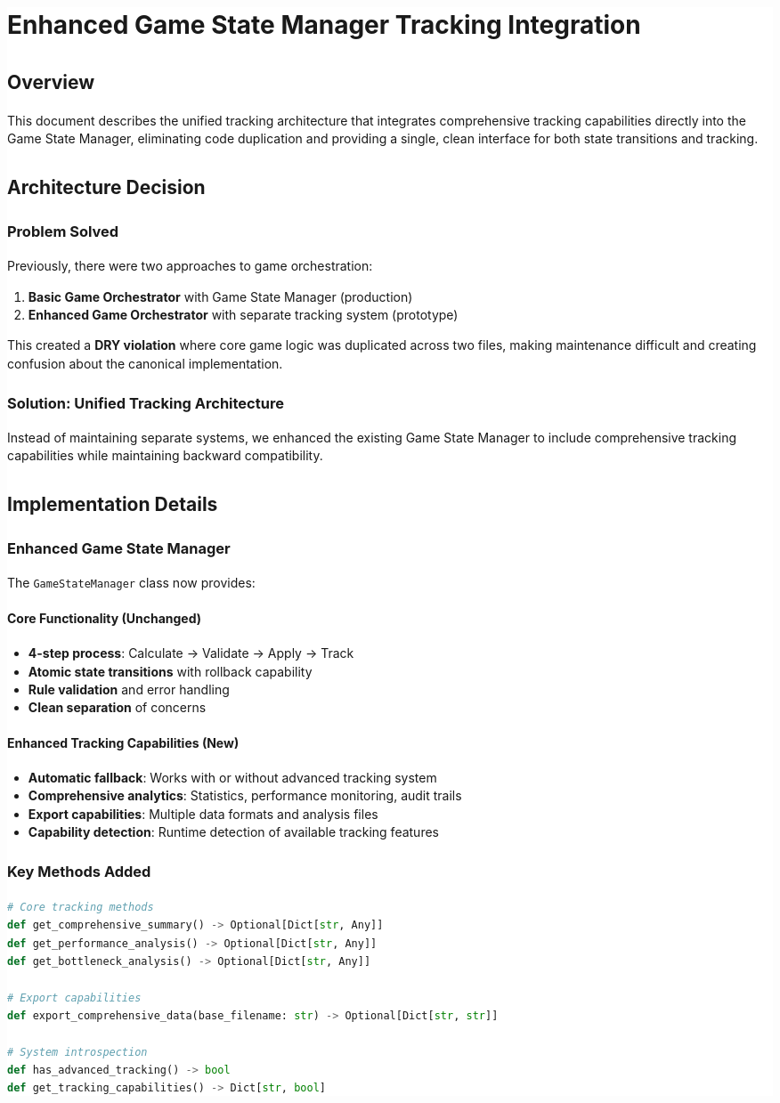 # Enhanced Game State Manager Tracking Integration

## Overview

This document describes the unified tracking architecture that integrates comprehensive tracking capabilities directly into the Game State Manager, eliminating code duplication and providing a single, clean interface for both state transitions and tracking.

## Architecture Decision

### Problem Solved
Previously, there were two approaches to game orchestration:
1. **Basic Game Orchestrator** with Game State Manager (production)
2. **Enhanced Game Orchestrator** with separate tracking system (prototype)

This created a **DRY violation** where core game logic was duplicated across two files, making maintenance difficult and creating confusion about the canonical implementation.

### Solution: Unified Tracking Architecture

Instead of maintaining separate systems, we enhanced the existing Game State Manager to include comprehensive tracking capabilities while maintaining backward compatibility.

## Implementation Details

### Enhanced Game State Manager

The `GameStateManager` class now provides:

#### Core Functionality (Unchanged)
- **4-step process**: Calculate → Validate → Apply → Track
- **Atomic state transitions** with rollback capability
- **Rule validation** and error handling
- **Clean separation** of concerns

#### Enhanced Tracking Capabilities (New)
- **Automatic fallback**: Works with or without advanced tracking system
- **Comprehensive analytics**: Statistics, performance monitoring, audit trails
- **Export capabilities**: Multiple data formats and analysis files
- **Capability detection**: Runtime detection of available tracking features

### Key Methods Added

```python
# Core tracking methods
def get_comprehensive_summary() -> Optional[Dict[str, Any]]
def get_performance_analysis() -> Optional[Dict[str, Any]]
def get_bottleneck_analysis() -> Optional[Dict[str, Any]]

# Export capabilities  
def export_comprehensive_data(base_filename: str) -> Optional[Dict[str, str]]

# System introspection
def has_advanced_tracking() -> bool
def get_tracking_capabilities() -> Dict[str, bool]
```
